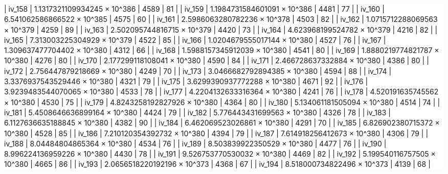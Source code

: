 | iv_158 | 1.1317321109934245 × 10^386 | 4589 | 81 |
| iv_159 | 1.1984731584601091 × 10^386 | 4481 | 77 |
| iv_160 | 6.541062586866522 × 10^385 | 4575 | 60 |
| iv_161 | 2.5986063280782236 × 10^378 | 4503 | 82 |
| iv_162 | 1.0715712288069563 × 10^379 | 4259 | 89 |
| iv_163 | 2.502095744816715 × 10^379 | 4420 | 73 |
| iv_164 | 4.623968199524782 × 10^379 | 4216 | 82 |
| iv_165 | 7.313003225304929 × 10^379 | 4522 | 85 |
| iv_166 | 1.0204679555017144 × 10^380 | 4527 | 76 |
| iv_167 | 1.309637477704402 × 10^380 | 4312 | 66 |
| iv_168 | 1.5988157345912039 × 10^380 | 4541 | 80 |
| iv_169 | 1.8880219774821787 × 10^380 | 4276 | 80 |
| iv_170 | 2.177299118108041 × 10^380 | 4590 | 84 |
| iv_171 | 2.466728637332884 × 10^380 | 4386 | 80 |
| iv_172 | 2.756447879218669 × 10^380 | 4249 | 70 |
| iv_173 | 3.0466682792894385 × 10^380 | 4594 | 88 |
| iv_174 | 3.3376937543529446 × 10^380 | 4321 | 79 |
| iv_175 | 3.6299390937772288 × 10^380 | 4671 | 92 |
| iv_176 | 3.9239483544070065 × 10^380 | 4533 | 78 |
| iv_177 | 4.2204132633316364 × 10^380 | 4241 | 76 |
| iv_178 | 4.520191635745562 × 10^380 | 4530 | 75 |
| iv_179 | 4.8243258192827926 × 10^380 | 4364 | 80 |
| iv_180 | 5.134061181505094 × 10^380 | 4514 | 74 |
| iv_181 | 5.4508646636899164 × 10^380 | 4424 | 79 |
| iv_182 | 5.776443431699563 × 10^380 | 4326 | 78 |
| iv_183 | 6.1127636635188845 × 10^380 | 4382 | 90 |
| iv_184 | 6.462069523026861 × 10^380 | 4291 | 70 |
| iv_185 | 6.826902380715372 × 10^380 | 4528 | 85 |
| iv_186 | 7.210120354392732 × 10^380 | 4394 | 79 |
| iv_187 | 7.614918256412673 × 10^380 | 4306 | 79 |
| iv_188 | 8.04484804865364 × 10^380 | 4534 | 76 |
| iv_189 | 8.503839922350529 × 10^380 | 4477 | 76 |
| iv_190 | 8.996224136959226 × 10^380 | 4430 | 78 |
| iv_191 | 9.526753770530032 × 10^380 | 4469 | 82 |
| iv_192 | 5.199540116757505 × 10^380 | 4665 | 86 |
| iv_193 | 2.0656518220192196 × 10^373 | 4368 | 67 |
| iv_194 | 8.518000734822496 × 10^373 | 4139 | 68 |